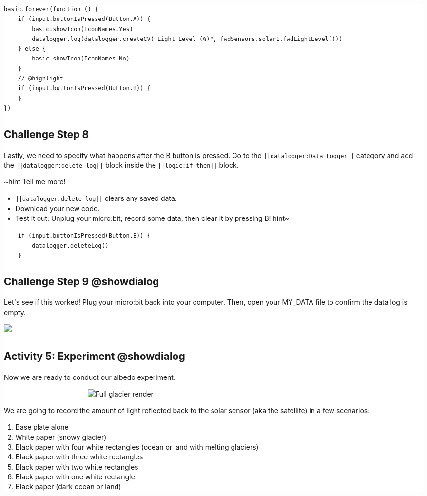```blocks
basic.forever(function () {
    if (input.buttonIsPressed(Button.A)) {
        basic.showIcon(IconNames.Yes)
        datalogger.log(datalogger.createCV("Light Level (%)", fwdSensors.solar1.fwdLightLevel()))
    } else {
        basic.showIcon(IconNames.No)
    }
    // @highlight
    if (input.buttonIsPressed(Button.B)) {
    }
})
```

## Challenge Step 8
Lastly, we need to specify what happens after the B button is pressed. Go to the ``||datalogger:Data Logger||`` category and add the ``||datalogger:delete log||`` block inside the ``||logic:if then||`` block.

~hint Tell me more!
- ``||datalogger:delete log||`` clears any saved data.
- Download your new code.
- Test it out: Unplug your micro:bit, record some data, then clear it by pressing B!
hint~

```block
    if (input.buttonIsPressed(Button.B)) {
        datalogger.deleteLog()
    }
```

## Challenge Step 9 @showdialog
Let's see if this worked! Plug your micro:bit back into your computer. Then, open your MY_DATA file to confirm the data log is empty.

<img src="https://raw.githubusercontent.com/climate-action-kits/pxt-fwd-edu/main/tutorial-assets/MyDataWalkthrough.webp" style="width: 100%;">

## Activity 5: Experiment @showdialog
Now we are ready to conduct our albedo experiment.

<img src="https://raw.githubusercontent.com/climate-action-kits/pxt-fwd-edu/main/tutorial-assets/gr6-glacier-thumbnail-render.webp" alt="Full glacier render" style="display: block; width: 60%; margin:auto;">

We are going to record the amount of light reflected back to the solar sensor (aka the satellite) in a few scenarios:

1. Base plate alone
2. White paper (snowy glacier)
3. Black paper with four white rectangles (ocean or land with melting glaciers)
4. Black paper with three white rectangles
5. Black paper with two white rectangles
6. Black paper with one white rectangle
7. Black paper (dark ocean or land)
